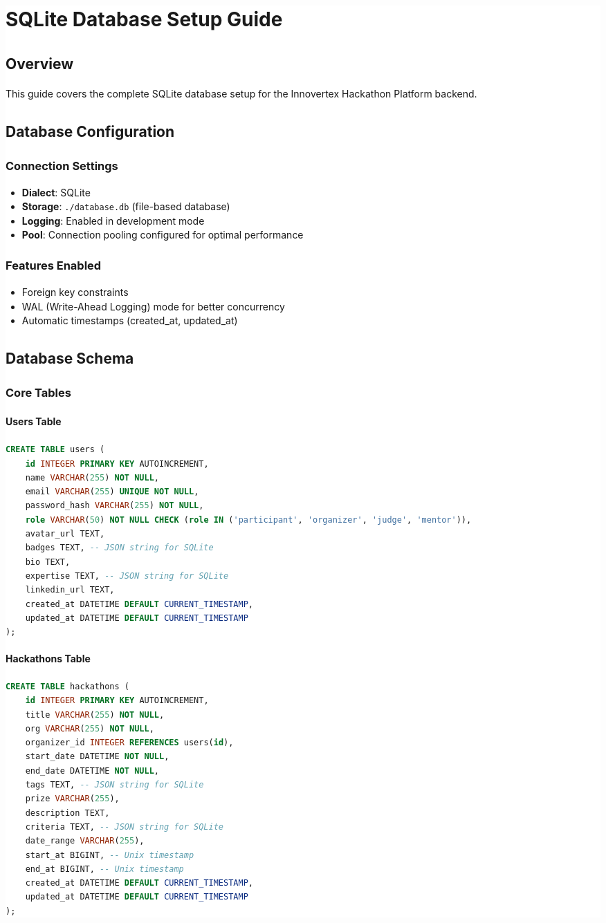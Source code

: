 # SQLite Database Setup Guide

## Overview
This guide covers the complete SQLite database setup for the Innovertex Hackathon Platform backend.

## Database Configuration

### Connection Settings
- **Dialect**: SQLite
- **Storage**: `./database.db` (file-based database)
- **Logging**: Enabled in development mode
- **Pool**: Connection pooling configured for optimal performance

### Features Enabled
- Foreign key constraints
- WAL (Write-Ahead Logging) mode for better concurrency
- Automatic timestamps (created_at, updated_at)

## Database Schema

### Core Tables

#### Users Table
```sql
CREATE TABLE users (
    id INTEGER PRIMARY KEY AUTOINCREMENT,
    name VARCHAR(255) NOT NULL,
    email VARCHAR(255) UNIQUE NOT NULL,
    password_hash VARCHAR(255) NOT NULL,
    role VARCHAR(50) NOT NULL CHECK (role IN ('participant', 'organizer', 'judge', 'mentor')),
    avatar_url TEXT,
    badges TEXT, -- JSON string for SQLite
    bio TEXT,
    expertise TEXT, -- JSON string for SQLite
    linkedin_url TEXT,
    created_at DATETIME DEFAULT CURRENT_TIMESTAMP,
    updated_at DATETIME DEFAULT CURRENT_TIMESTAMP
);
```

#### Hackathons Table
```sql
CREATE TABLE hackathons (
    id INTEGER PRIMARY KEY AUTOINCREMENT,
    title VARCHAR(255) NOT NULL,
    org VARCHAR(255) NOT NULL,
    organizer_id INTEGER REFERENCES users(id),
    start_date DATETIME NOT NULL,
    end_date DATETIME NOT NULL,
    tags TEXT, -- JSON string for SQLite
    prize VARCHAR(255),
    description TEXT,
    criteria TEXT, -- JSON string for SQLite
    date_range VARCHAR(255),
    start_at BIGINT, -- Unix timestamp
    end_at BIGINT, -- Unix timestamp
    created_at DATETIME DEFAULT CURRENT_TIMESTAMP,
    updated_at DATETIME DEFAULT CURRENT_TIMESTAMP
);
```
